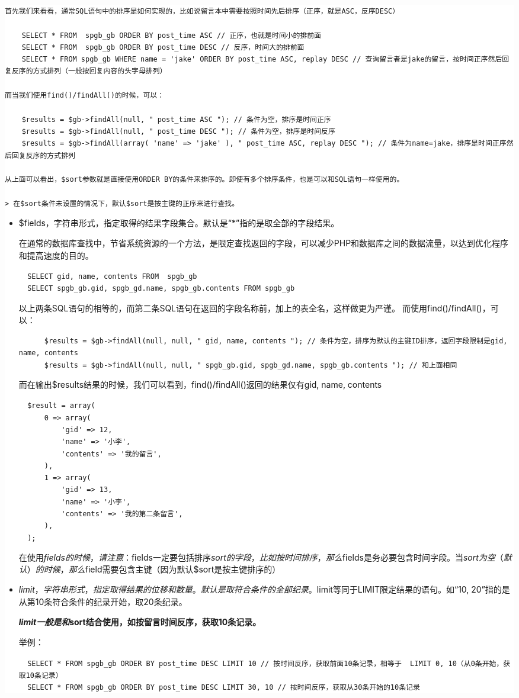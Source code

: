     首先我们来看看，通常SQL语句中的排序是如何实现的，比如说留言本中需要按照时间先后排序（正序，就是ASC，反序DESC）
    
        SELECT * FROM  spgb_gb ORDER BY post_time ASC // 正序，也就是时间小的排前面
        SELECT * FROM  spgb_gb ORDER BY post_time DESC // 反序，时间大的排前面
        SELECT * FROM spgb_gb WHERE name = 'jake' ORDER BY post_time ASC, replay DESC // 查询留言者是jake的留言，按时间正序然后回复反序的方式排列（一般按回复内容的头字母排列）
        
    而当我们使用find()/findAll()的时候，可以：
    
        $results = $gb->findAll(null, " post_time ASC "); // 条件为空，排序是时间正序
        $results = $gb->findAll(null, " post_time DESC "); // 条件为空，排序是时间反序
        $results = $gb->findAll(array( 'name' => 'jake' ), " post_time ASC, replay DESC "); // 条件为name=jake，排序是时间正序然后回复反序的方式排列
        
    从上面可以看出，$sort参数就是直接使用ORDER BY的条件来排序的。即使有多个排序条件，也是可以和SQL语句一样使用的。
    
    > 在$sort条件未设置的情况下，默认$sort是按主键的正序来进行查找。

- $fields，字符串形式，指定取得的结果字段集合。默认是“*”指的是取全部的字段结果。

   在通常的数据库查找中，节省系统资源的一个方法，是限定查找返回的字段，可以减少PHP和数据库之间的数据流量，以达到优化程序和提高速度的目的。
    
        SELECT gid, name, contents FROM  spgb_gb
        SELECT spgb_gb.gid, spgb_gd.name, spgb_gb.contents FROM spgb_gb
        
   以上两条SQL语句的相等的，而第二条SQL语句在返回的字段名称前，加上的表全名，这样做更为严谨。
   而使用find()/findAll()，可以：
    
            $results = $gb->findAll(null, null, " gid, name, contents "); // 条件为空，排序为默认的主键ID排序，返回字段限制是gid, name, contents
            $results = $gb->findAll(null, null, " spgb_gb.gid, spgb_gd.name, spgb_gb.contents "); // 和上面相同
        
   而在输出$results结果的时候，我们可以看到，find()/findAll()返回的结果仅有gid, name, contents
    
        $result = array(
            0 => array(
                'gid' => 12,
                'name' => '小李',
                'contents' => '我的留言',
            ),
            1 => array(
                'gid' => 13,
                'name' => '小李',
                'contents' => '我的第二条留言',
            ),
        );       
        
   在使用$fields的时候，请注意：$fields一定要包括排序$sort的字段，比如按时间排序，那么$fields是务必要包含时间字段。当$sort 为空（默认）的时候，那么$field需要包含主键（因为默认$sort是按主键排序的）

- $limit，字符串形式，指定取得结果的位移和数量。默认是取符合条件的全部纪录。$limit等同于LIMIT限定结果的语句。如“10, 20”指的是从第10条符合条件的纪录开始，取20条纪录。

   **$limit一般是和$sort结合使用，如按留言时间反序，获取10条记录。**

   举例：

        SELECT * FROM spgb_gb ORDER BY post_time DESC LIMIT 10 // 按时间反序，获取前面10条记录，相等于  LIMIT 0, 10（从0条开始，获取10条记录）
        SELECT * FROM spgb_gb ORDER BY post_time DESC LIMIT 30, 10 // 按时间反序，获取从30条开始的10条记录
        
